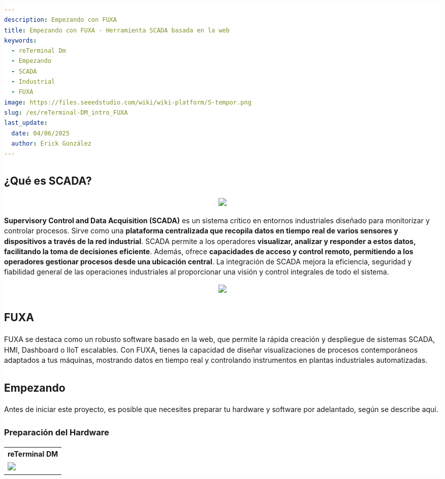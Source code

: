```yaml
---
description: Empezando con FUXA
title: Empezando con FUXA - Herramienta SCADA basada en la web
keywords:
  - reTerminal Dm
  - Empezando
  - SCADA
  - Industrial 
  - FUXA
image: https://files.seeedstudio.com/wiki/wiki-platform/S-tempor.png
slug: /es/reTerminal-DM_intro_FUXA
last_update:
  date: 04/06/2025
  author: Erick González
---
```


## ¿Qué es SCADA?

<center><img width={1000} src="https://files.seeedstudio.com/wiki/reTerminalDM/FUXA/fuxa-demo.gif" /></center>

**Supervisory Control and Data Acquisition (SCADA)** es un sistema crítico en entornos industriales diseñado para monitorizar y controlar procesos. Sirve como una **plataforma centralizada que recopila datos en tiempo real de varios sensores y dispositivos a través de la red industrial**. SCADA permite a los operadores **visualizar, analizar y responder a estos datos, facilitando la toma de decisiones eficiente**. Además, ofrece **capacidades de acceso y control remoto, permitiendo a los operadores gestionar procesos desde una ubicación central**. La integración de SCADA mejora la eficiencia, seguridad y fiabilidad general de las operaciones industriales al proporcionar una visión y control integrales de todo el sistema.

<center><img width={1000} src="https://files.seeedstudio.com/wiki/reTerminalDM/FUXA/fuxa-editor.png" /></center>

## FUXA

FUXA se destaca como un robusto software basado en la web, que permite la rápida creación y despliegue de sistemas SCADA, HMI, Dashboard o IIoT escalables. Con FUXA, tienes la capacidad de diseñar visualizaciones de procesos contemporáneos adaptados a tus máquinas, mostrando datos en tiempo real y controlando instrumentos en plantas industriales automatizadas.

## Empezando

Antes de iniciar este proyecto, es posible que necesites preparar tu hardware y software por adelantado, según se describe aquí.

### Preparación del Hardware

<div class="table-center">
	<table class="table-nobg">
    <tr class="table-trnobg">
      <th class="table-trnobg">reTerminal DM</th>
		</tr>
    <tr class="table-trnobg"></tr>
		<tr class="table-trnobg">
			<td class="table-trnobg">
        <div style={{textAlign:'center'}}>
          <img src="https://files.seeedstudio.com/wiki/reTerminalDM/ML/edgeimpulse/reterminaldm.png" style={{width:300, height:'auto'}}/>
        </div>
      </td>
		</tr>
    <tr class="table-trnobg"></tr>
		<tr class="table-trnobg">
